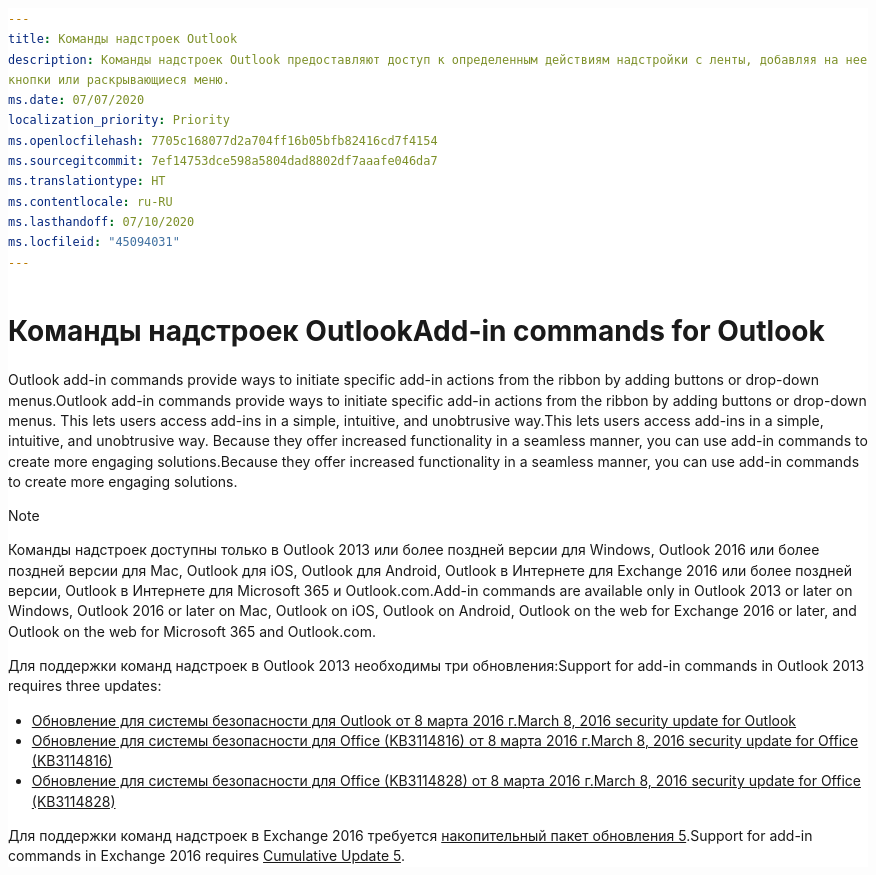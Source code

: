 ```yaml
---
title: Команды надстроек Outlook
description: Команды надстроек Outlook предоставляют доступ к определенным действиям надстройки с ленты, добавляя на нее кнопки или раскрывающиеся меню.
ms.date: 07/07/2020
localization_priority: Priority
ms.openlocfilehash: 7705c168077d2a704ff16b05bfb82416cd7f4154
ms.sourcegitcommit: 7ef14753dce598a5804dad8802df7aaafe046da7
ms.translationtype: HT
ms.contentlocale: ru-RU
ms.lasthandoff: 07/10/2020
ms.locfileid: "45094031"
---
```

# <a name="add-in-commands-for-outlook"></a><span data-ttu-id="c05a5-103">Команды надстроек Outlook</span><span class="sxs-lookup"><span data-stu-id="c05a5-103">Add-in commands for Outlook</span></span>

<span data-ttu-id="c05a5-104">Outlook add-in commands provide ways to initiate specific add-in actions from the ribbon by adding buttons or drop-down menus.</span><span class="sxs-lookup"><span data-stu-id="c05a5-104">Outlook add-in commands provide ways to initiate specific add-in actions from the ribbon by adding buttons or drop-down menus.</span></span> <span data-ttu-id="c05a5-105">This lets users access add-ins in a simple, intuitive, and unobtrusive way.</span><span class="sxs-lookup"><span data-stu-id="c05a5-105">This lets users access add-ins in a simple, intuitive, and unobtrusive way.</span></span> <span data-ttu-id="c05a5-106">Because they offer increased functionality in a seamless manner, you can use add-in commands to create more engaging solutions.</span><span class="sxs-lookup"><span data-stu-id="c05a5-106">Because they offer increased functionality in a seamless manner, you can use add-in commands to create more engaging solutions.</span></span>

> [!NOTE]
> <span data-ttu-id="c05a5-107">Команды надстроек доступны только в Outlook 2013 или более поздней версии для Windows, Outlook 2016 или более поздней версии для Mac, Outlook для iOS, Outlook для Android, Outlook в Интернете для Exchange 2016 или более поздней версии, Outlook в Интернете для Microsoft 365 и Outlook.com.</span><span class="sxs-lookup"><span data-stu-id="c05a5-107">Add-in commands are available only in Outlook 2013 or later on Windows, Outlook 2016 or later on Mac, Outlook on iOS, Outlook on Android, Outlook on the web for Exchange 2016 or later, and Outlook on the web for Microsoft 365 and Outlook.com.</span></span>
>
> <span data-ttu-id="c05a5-108">Для поддержки команд надстроек в Outlook 2013 необходимы три обновления:</span><span class="sxs-lookup"><span data-stu-id="c05a5-108">Support for add-in commands in Outlook 2013 requires three updates:</span></span>
> - [<span data-ttu-id="c05a5-109">Обновление для системы безопасности для Outlook от 8 марта 2016 г.</span><span class="sxs-lookup"><span data-stu-id="c05a5-109">March 8, 2016 security update for Outlook</span></span>](https://support.microsoft.com/kb/3114829)
> - [<span data-ttu-id="c05a5-110">Обновление для системы безопасности для Office (KB3114816) от 8 марта 2016 г.</span><span class="sxs-lookup"><span data-stu-id="c05a5-110">March 8, 2016 security update for Office (KB3114816)</span></span>](https://support.microsoft.com/help/3114816/march-8,-2016,-update-for-office-2013-kb3114816)
> - [<span data-ttu-id="c05a5-111">Обновление для системы безопасности для Office (KB3114828) от 8 марта 2016 г.</span><span class="sxs-lookup"><span data-stu-id="c05a5-111">March 8, 2016 security update for Office (KB3114828)</span></span>](https://support.microsoft.com/help/3114828/march-8,-2016,-update-for-office-2013-kb3114828)
>
> <span data-ttu-id="c05a5-112">Для поддержки команд надстроек в Exchange 2016 требуется [накопительный пакет обновления 5](https://support.microsoft.com/help/4012106/cumulative-update-5-for-exchange-server-2016).</span><span class="sxs-lookup"><span data-stu-id="c05a5-112">Support for add-in commands in Exchange 2016 requires [Cumulative Update 5](https://support.microsoft.com/help/4012106/cumulative-update-5-for-exchange-server-2016).</span></span>
